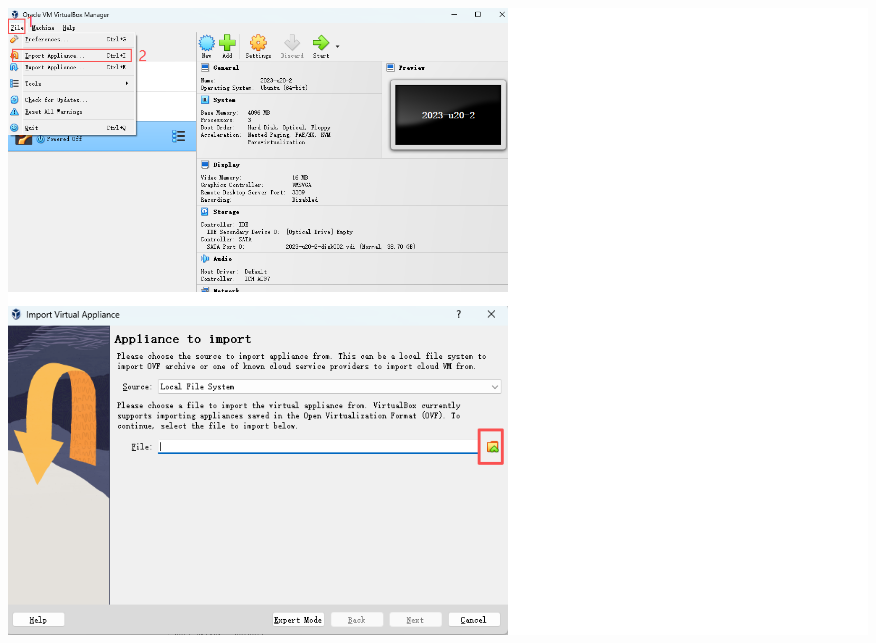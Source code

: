 <img src =../../../resources/3-FunctionsAndApplications/6.developmentGuide/ROS/ROS1/v3.png
width="500" align="center">

<img src = ../../../resources/3-FunctionsAndApplications/6.developmentGuide/ROS/ROS1/v4.png
width="500" align="center">

